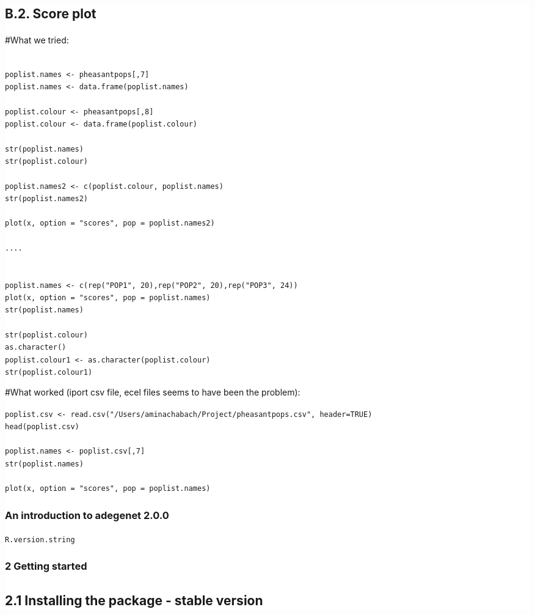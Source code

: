 ## B.2. Score plot

#What we tried:
````

poplist.names <- pheasantpops[,7]
poplist.names <- data.frame(poplist.names)

poplist.colour <- pheasantpops[,8]
poplist.colour <- data.frame(poplist.colour)

str(poplist.names)
str(poplist.colour)

poplist.names2 <- c(poplist.colour, poplist.names)
str(poplist.names2)

plot(x, option = "scores", pop = poplist.names2)

....


poplist.names <- c(rep("POP1", 20),rep("POP2", 20),rep("POP3", 24))
plot(x, option = "scores", pop = poplist.names)
str(poplist.names)

str(poplist.colour)
as.character()
poplist.colour1 <- as.character(poplist.colour)
str(poplist.colour1)
`````

#What worked (iport csv file, ecel files seems to have been the problem):

````
poplist.csv <- read.csv("/Users/aminachabach/Project/pheasantpops.csv", header=TRUE)
head(poplist.csv)

poplist.names <- poplist.csv[,7]
str(poplist.names)

plot(x, option = "scores", pop = poplist.names)
````

### An introduction to adegenet 2.0.0
```
R.version.string
````

### 2 Getting started
## 2.1 Installing the package - stable version
